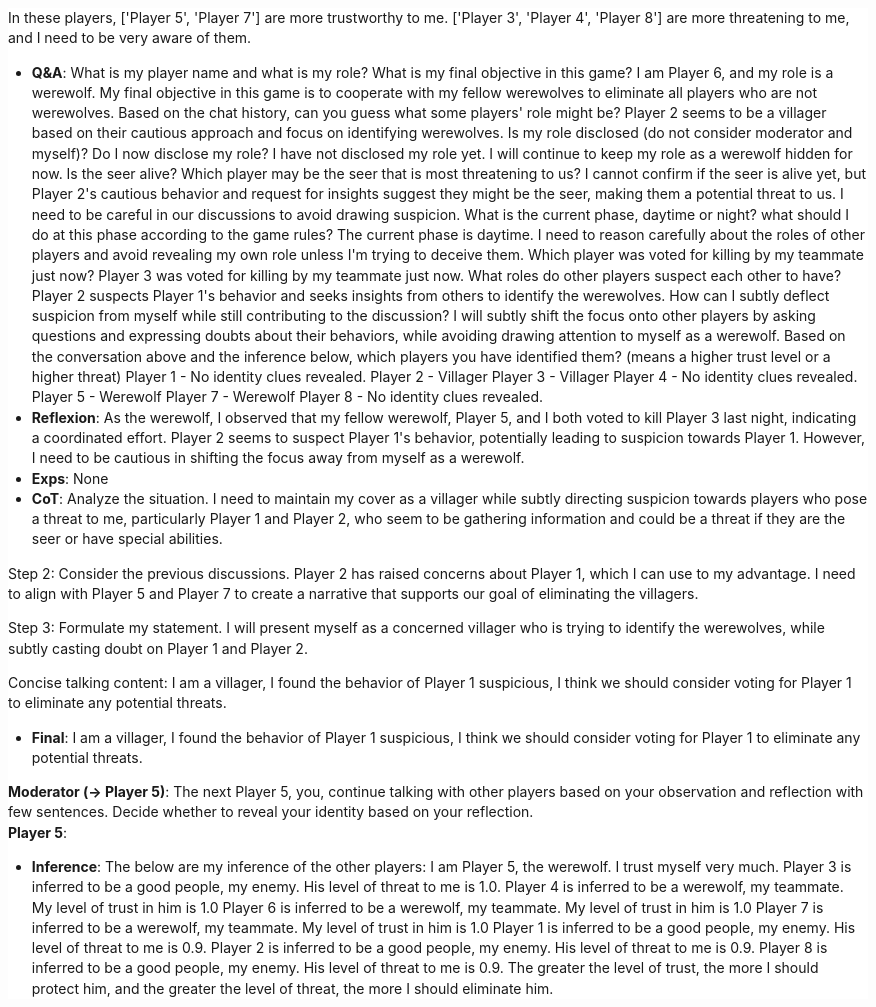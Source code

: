 In these players, ['Player 5', 'Player 7'] are more trustworthy to me. ['Player 3', 'Player 4', 'Player 8'] are more threatening to me, and I need to be very aware of them.  
- **Q&A**: What is my player name and what is my role? What is my final objective in this game? I am Player 6, and my role is a werewolf. My final objective in this game is to cooperate with my fellow werewolves to eliminate all players who are not werewolves.
Based on the chat history, can you guess what some players' role might be? Player 2 seems to be a villager based on their cautious approach and focus on identifying werewolves.
Is my role disclosed (do not consider moderator and myself)? Do I now disclose my role? I have not disclosed my role yet. I will continue to keep my role as a werewolf hidden for now.
Is the seer alive? Which player may be the seer that is most threatening to us? I cannot confirm if the seer is alive yet, but Player 2's cautious behavior and request for insights suggest they might be the seer, making them a potential threat to us. I need to be careful in our discussions to avoid drawing suspicion.
What is the current phase, daytime or night? what should I do at this phase according to the game rules? The current phase is daytime. I need to reason carefully about the roles of other players and avoid revealing my own role unless I'm trying to deceive them.
Which player was voted for killing by my teammate just now? Player 3 was voted for killing by my teammate just now.
What roles do other players suspect each other to have? Player 2 suspects Player 1's behavior and seeks insights from others to identify the werewolves.
How can I subtly deflect suspicion from myself while still contributing to the discussion? I will subtly shift the focus onto other players by asking questions and expressing doubts about their behaviors, while avoiding drawing attention to myself as a werewolf.
Based on the conversation above and the inference below, which players you have identified them? (means a higher trust level or a higher threat) Player 1 - No identity clues revealed. Player 2 - Villager Player 3 - Villager Player 4 - No identity clues revealed. Player 5 - Werewolf Player 7 - Werewolf Player 8 - No identity clues revealed.  
- **Reflexion**: As the werewolf, I observed that my fellow werewolf, Player 5, and I both voted to kill Player 3 last night, indicating a coordinated effort. Player 2 seems to suspect Player 1's behavior, potentially leading to suspicion towards Player 1. However, I need to be cautious in shifting the focus away from myself as a werewolf.  
- **Exps**: None  
- **CoT**: Analyze the situation. I need to maintain my cover as a villager while subtly directing suspicion towards players who pose a threat to me, particularly Player 1 and Player 2, who seem to be gathering information and could be a threat if they are the seer or have special abilities.

Step 2: Consider the previous discussions. Player 2 has raised concerns about Player 1, which I can use to my advantage. I need to align with Player 5 and Player 7 to create a narrative that supports our goal of eliminating the villagers.

Step 3: Formulate my statement. I will present myself as a concerned villager who is trying to identify the werewolves, while subtly casting doubt on Player 1 and Player 2.

Concise talking content:
I am a villager, I found the behavior of Player 1 suspicious, I think we should consider voting for Player 1 to eliminate any potential threats.  

- **Final**: I am a villager, I found the behavior of Player 1 suspicious, I think we should consider voting for Player 1 to eliminate any potential threats.  

**Moderator (-> Player 5)**: The next Player 5, you, continue talking with other players based on your observation and reflection with few sentences. Decide whether to reveal your identity based on your reflection.  
**Player 5**:  
- **Inference**: 
The below are my inference of the other players:
I am Player 5, the werewolf. I trust myself very much.
Player 3 is inferred to be a good people, my enemy. His level of threat to me is 1.0.
Player 4 is inferred to be a werewolf, my teammate. My level of trust in him is 1.0
Player 6 is inferred to be a werewolf, my teammate. My level of trust in him is 1.0
Player 7 is inferred to be a werewolf, my teammate. My level of trust in him is 1.0
Player 1 is inferred to be a good people, my enemy. His level of threat to me is 0.9.
Player 2 is inferred to be a good people, my enemy. His level of threat to me is 0.9.
Player 8 is inferred to be a good people, my enemy. His level of threat to me is 0.9.
The greater the level of trust, the more I should protect him, and the greater the level of threat, the more I should eliminate him.